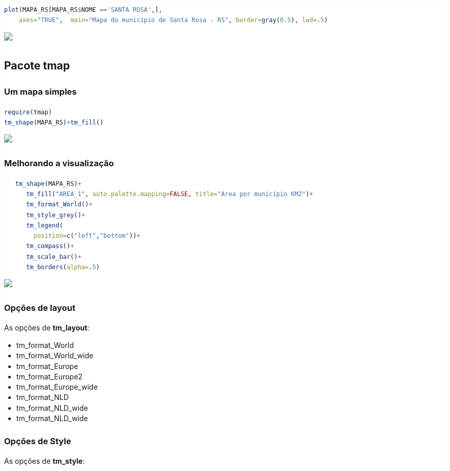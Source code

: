

```r
plot(MAPA_RS[MAPA_RS$NOME =='SANTA ROSA',], 
    axes="TRUE",  main="Mapa do município de Santa Rosa - RS", border=gray(0.5), lwd=.5)
```

![](06-Mapas_files/figure-epub3/unnamed-chunk-4-1.png)

## Pacote tmap







### Um mapa simples


```r
require(tmap)
tm_shape(MAPA_RS)+tm_fill()
```

![](06-Mapas_files/figure-epub3/unnamed-chunk-5-1.png)


### Melhorando a visualização

```r
   tm_shape(MAPA_RS)+
      tm_fill("AREA_1", auto.palette.mapping=FALSE, title="Area por município KM2")+
      tm_format_World()+
      tm_style_grey()+
      tm_legend(
        position=c("left","bottom"))+
      tm_compass()+
      tm_scale_bar()+
      tm_borders(alpha=.5)
```

![](06-Mapas_files/figure-epub3/unnamed-chunk-6-1.png)

### Opções de layout
As opções de **tm_layout**:

- tm\_format\_World
- tm\_format\_World_wide  
- tm\_format\_Europe
- tm\_format\_Europe2
- tm\_format\_Europe_wide
- tm\_format\_NLD
- tm\_format\_NLD_wide
- tm\_format\_NLD_wide

### Opções de Style
As opções de **tm_style**:
